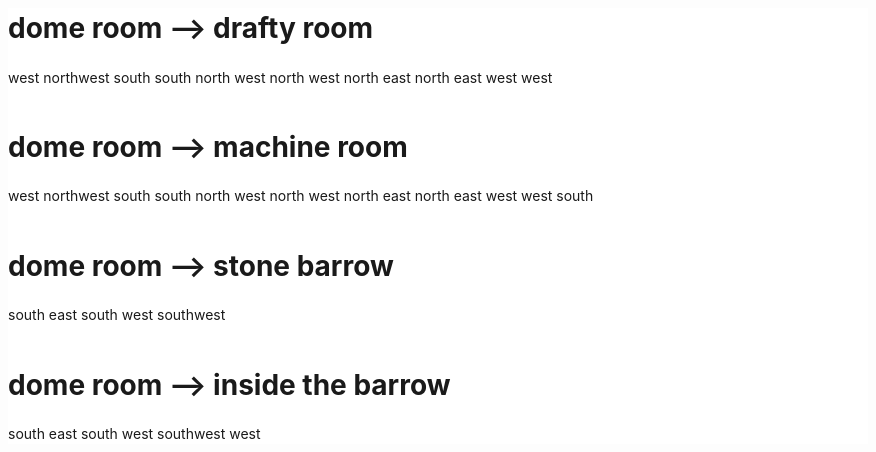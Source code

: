 # dome room --> drafty room
west
northwest
south
south
north
west
north
west
north
east
north
east
west
west

# dome room --> machine room
west
northwest
south
south
north
west
north
west
north
east
north
east
west
west
south

# dome room --> stone barrow
south
east
south
west
southwest

# dome room --> inside the barrow
south
east
south
west
southwest
west
